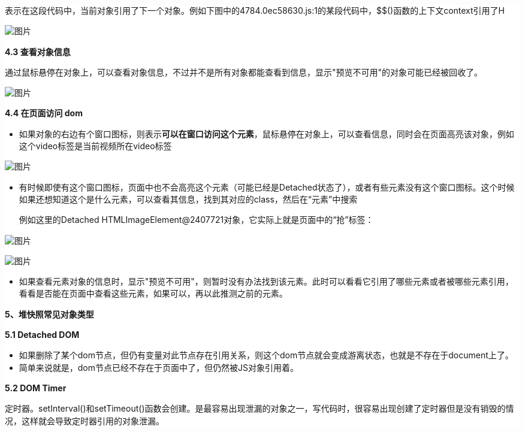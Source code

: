 

表示在这段代码中，当前对象引用了下一个对象。例如下图中的4784.0ec58630.js:1的某段代码中，$$()函数的上下文context引用了H



![图片](https://qiniucloud.qishilong.space/images202507291655275.png)



**4.3 查看对象信息**



通过鼠标悬停在对象上，可以查看对象信息，不过并不是所有对象都能查看到信息，显示"预览不可用"的对象可能已经被回收了。



![图片](https://qiniucloud.qishilong.space/images202507291655390.png)



**4.4 在页面访问 dom**



- 如果对象的右边有个窗口图标，则表示**可以在窗口访问这个元素**，鼠标悬停在对象上，可以查看信息，同时会在页面高亮该对象，例如这个video标签是当前视频所在video标签



![图片](https://qiniucloud.qishilong.space/images202507291655558.png)



- 有时候即使有这个窗口图标，页面中也不会高亮这个元素（可能已经是Detached状态了），或者有些元素没有这个窗口图标。这个时候如果还想知道这个是什么元素，可以查看其信息，找到其对应的class，然后在“元素”中搜索

  

  例如这里的Detached HTMLImageElement@2407721对象，它实际上就是页面中的“抢”标签：

![图片](https://qiniucloud.qishilong.space/images202507291655777.png)



![图片](https://qiniucloud.qishilong.space/images202507291655906.png)



- 如果查看元素对象的信息时，显示"预览不可用"，则暂时没有办法找到该元素。此时可以看看它引用了哪些元素或者被哪些元素引用，看看是否能在页面中查看这些元素，如果可以，再以此推测之前的元素。



**5、堆快照常见对象类型**



**5.1 Detached DOM**



- 如果删除了某个dom节点，但仍有变量对此节点存在引用关系，则这个dom节点就会变成游离状态，也就是不存在于document上了。
- 简单来说就是，dom节点已经不存在于页面中了，但仍然被JS对象引用着。



**5.2 DOM Timer**



定时器。setInterval()和setTimeout()函数会创建。是最容易出现泄漏的对象之一，写代码时，很容易出现创建了定时器但是没有销毁的情况，这样就会导致定时器引用的对象泄漏。
